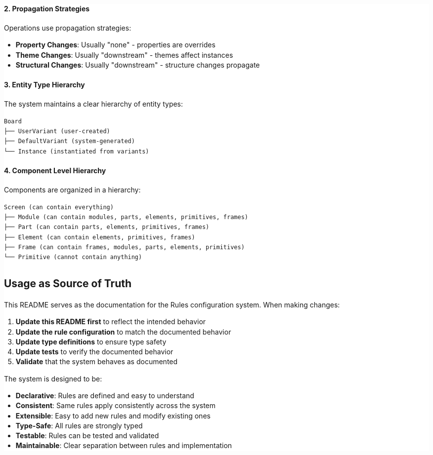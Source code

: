 #### 2. Propagation Strategies
Operations use propagation strategies:

- **Property Changes**: Usually "none" - properties are overrides
- **Theme Changes**: Usually "downstream" - themes affect instances
- **Structural Changes**: Usually "downstream" - structure changes propagate

#### 3. Entity Type Hierarchy
The system maintains a clear hierarchy of entity types:

```
Board
├── UserVariant (user-created)
├── DefaultVariant (system-generated)
└── Instance (instantiated from variants)
```

#### 4. Component Level Hierarchy
Components are organized in a hierarchy:

```
Screen (can contain everything)
├── Module (can contain modules, parts, elements, primitives, frames)
├── Part (can contain parts, elements, primitives, frames)
├── Element (can contain elements, primitives, frames)
├── Frame (can contain frames, modules, parts, elements, primitives)
└── Primitive (cannot contain anything)
```

## Usage as Source of Truth

This README serves as the documentation for the Rules configuration system. When making changes:

1. **Update this README first** to reflect the intended behavior
2. **Update the rule configuration** to match the documented behavior
3. **Update type definitions** to ensure type safety
4. **Update tests** to verify the documented behavior
5. **Validate** that the system behaves as documented

The system is designed to be:
- **Declarative**: Rules are defined and easy to understand
- **Consistent**: Same rules apply consistently across the system
- **Extensible**: Easy to add new rules and modify existing ones
- **Type-Safe**: All rules are strongly typed
- **Testable**: Rules can be tested and validated
- **Maintainable**: Clear separation between rules and implementation


